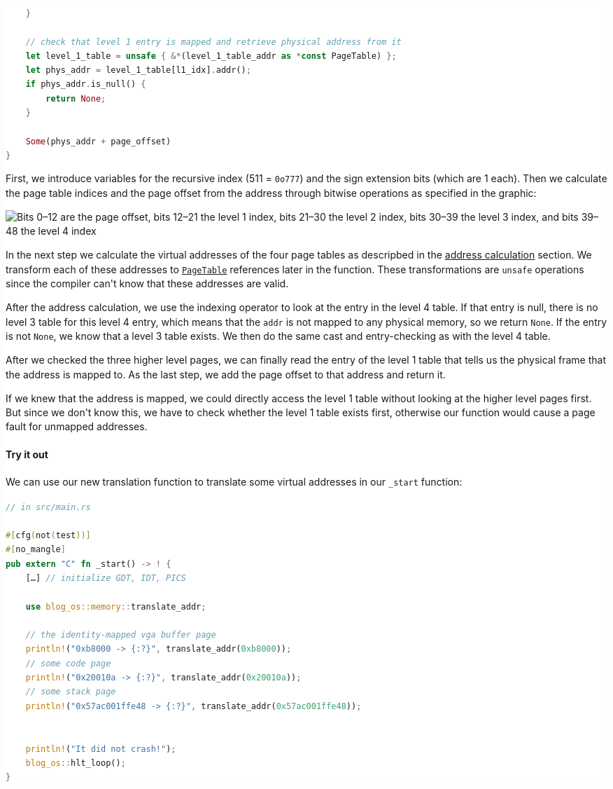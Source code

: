 ```rust
    }

    // check that level 1 entry is mapped and retrieve physical address from it
    let level_1_table = unsafe { &*(level_1_table_addr as *const PageTable) };
    let phys_addr = level_1_table[l1_idx].addr();
    if phys_addr.is_null() {
        return None;
    }

    Some(phys_addr + page_offset)
}
```

First, we introduce variables for the recursive index (511 = `0o777`) and the sign extension bits (which are 1 each). Then we calculate the page table indices and the page offset from the address through bitwise operations as specified in the graphic:

![Bits 0–12 are the page offset, bits 12–21 the level 1 index, bits 21–30 the level 2 index, bits 30–39 the level 3 index, and bits 39–48 the level 4 index](../paging-introduction/x86_64-table-indices-from-address.svg)

In the next step we calculate the virtual addresses of the four page tables as descripbed in the [address calculation] section. We transform each of these addresses to [`PageTable`] references later in the function. These transformations are `unsafe` operations since the compiler can't know that these addresses are valid.

[address calculation]: #address-calculation
[`PageTable`]: https://docs.rs/x86_64/0.3.5/x86_64/structures/paging/struct.PageTable.html

After the address calculation, we use the indexing operator to look at the entry in the level 4 table. If that entry is null, there is no level 3 table for this level 4 entry, which means that the `addr` is not mapped to any physical memory, so we return `None`. If the entry is not `None`, we know that a level 3 table exists. We then do the same cast and entry-checking as with the level 4 table.

After we checked the three higher level pages, we can finally read the entry of the level 1 table that tells us the physical frame that the address is mapped to. As the last step, we add the page offset to that address and return it.

If we knew that the address is mapped, we could directly access the level 1 table without looking at the higher level pages first. But since we don't know this, we have to check whether the level 1 table exists first, otherwise our function would cause a page fault for unmapped addresses.

#### Try it out

We can use our new translation function to translate some virtual addresses in our `_start` function:

```rust
// in src/main.rs

#[cfg(not(test))]
#[no_mangle]
pub extern "C" fn _start() -> ! {
    […] // initialize GDT, IDT, PICS

    use blog_os::memory::translate_addr;

    // the identity-mapped vga buffer page
    println!("0xb8000 -> {:?}", translate_addr(0xb8000));
    // some code page
    println!("0x20010a -> {:?}", translate_addr(0x20010a));
    // some stack page
    println!("0x57ac001ffe48 -> {:?}", translate_addr(0x57ac001ffe48));


    println!("It did not crash!");
    blog_os::hlt_loop();
}
```


[GitHub]: https://github.com/phil-opp/blog_os
[at the bottom]: #comments
[post branch]: https://github.com/phil-opp/blog_os/tree/post-10
[previous post]: ./second-edition/posts/09-paging-introduction/index.md
[at the end of the previous post]: ./second-edition/posts/09-paging-introduction/index.md#accessing-the-page-tables
[memory-mapping a file]: https://en.wikipedia.org/wiki/Memory-mapped_file
[segmentation]: ./second-edition/posts/09-paging-introduction/index.md#fragmentation
[example at the beginning of this post]: #accessing-page-tables
[_Remap The Kernel_]: https://os.phil-opp.com/remap-the-kernel/#overview
[cargo features]: https://doc.rust-lang.org/cargo/reference/manifest.html#the-features-section
[`BootInfo`]: https://docs.rs/bootloader/0.3.11/bootloader/bootinfo/struct.BootInfo.html
[semver-incompatible]: https://doc.rust-lang.org/stable/cargo/reference/specifying-dependencies.html#caret-requirements
[`entry_point`]: https://docs.rs/bootloader/0.3.12/bootloader/macro.entry_point.html
[page table format]: #page-table-format
[`offset` method]: https://doc.rust-lang.org/std/primitive.pointer.html#method.offset
[`PageTable`]: https://docs.rs/x86_64/0.3.4/x86_64/structures/paging/struct.PageTable.html
[indexing operations]: https://doc.rust-lang.org/core/ops/trait.Index.html
[chicken or egg problem]: https://en.wikipedia.org/wiki/Chicken_or_the_egg
[`RecursivePageTable`]: https://docs.rs/x86_64/0.3.5/x86_64/structures/paging/struct.RecursivePageTable.html
[unsafe function]: https://doc.rust-lang.org/book/ch19-01-unsafe-rust.html#calling-an-unsafe-function-or-method
[RecursivePageTable::new]: https://docs.rs/x86_64/0.3.6/x86_64/structures/paging/struct.RecursivePageTable.html#method.new
[unsafe-fn-rfc]: https://github.com/rust-lang/rfcs/pull/2585
[`map_to`]: https://docs.rs/x86_64/0.3.5/x86_64/structures/paging/trait.Mapper.html#tymethod.map_to
[`Mapper`]: https://docs.rs/x86_64/0.3.5/x86_64/structures/paging/trait.Mapper.html
[`FrameAllocator`]: https://docs.rs/x86_64/0.3.5/x86_64/structures/paging/trait.FrameAllocator.html
[`Page`]: https://docs.rs/x86_64/0.3.5/x86_64/structures/paging/struct.Page.html
[`PhysFrame`]: https://docs.rs/x86_64/0.3.5/x86_64/structures/paging/struct.PhysFrame.html
[generic]: https://doc.rust-lang.org/book/ch10-00-generics.html
[`PageSize`]: https://docs.rs/x86_64/0.3.5/x86_64/structures/paging/trait.PageSize.html
[`Result`]: https://doc.rust-lang.org/core/result/enum.Result.html
[`expect`]: https://doc.rust-lang.org/core/result/enum.Result.html#method.expect
[`MapperFlush`]: https://docs.rs/x86_64/0.3.5/x86_64/structures/paging/struct.MapperFlush.html
[`flush`]: https://docs.rs/x86_64/0.3.5/x86_64/structures/paging/struct.MapperFlush.html#method.flush
[in the _“VGA Text Mode”_ post]: ./second-edition/posts/03-vga-text-buffer/index.md#volatile
[`write_volatile`]: https://doc.rust-lang.org/std/primitive.pointer.html#method.write_volatile
[`Iterator`]: https://doc.rust-lang.org/core/iter/trait.Iterator.html
[`Iterator::next`]: https://doc.rust-lang.org/core/iter/trait.Iterator.html#tymethod.next
[`MemoryRegion`]: https://docs.rs/bootloader/0.3.12/bootloader/bootinfo/struct.MemoryRegion.html
[`filter`]: https://doc.rust-lang.org/core/iter/trait.Iterator.html#method.filter
[`map`]: https://doc.rust-lang.org/core/iter/trait.Iterator.html#method.map
[range syntax]: https://doc.rust-lang.org/core/ops/struct.Range.html
[`step_by`]: https://doc.rust-lang.org/core/iter/trait.Iterator.html#method.step_by
[`flat_map`]: https://doc.rust-lang.org/core/iter/trait.Iterator.html#method.flat_map
[allocate memory]: https://doc.rust-lang.org/alloc/boxed/struct.Box.html
[collection types]: https://doc.rust-lang.org/alloc/collections/index.html